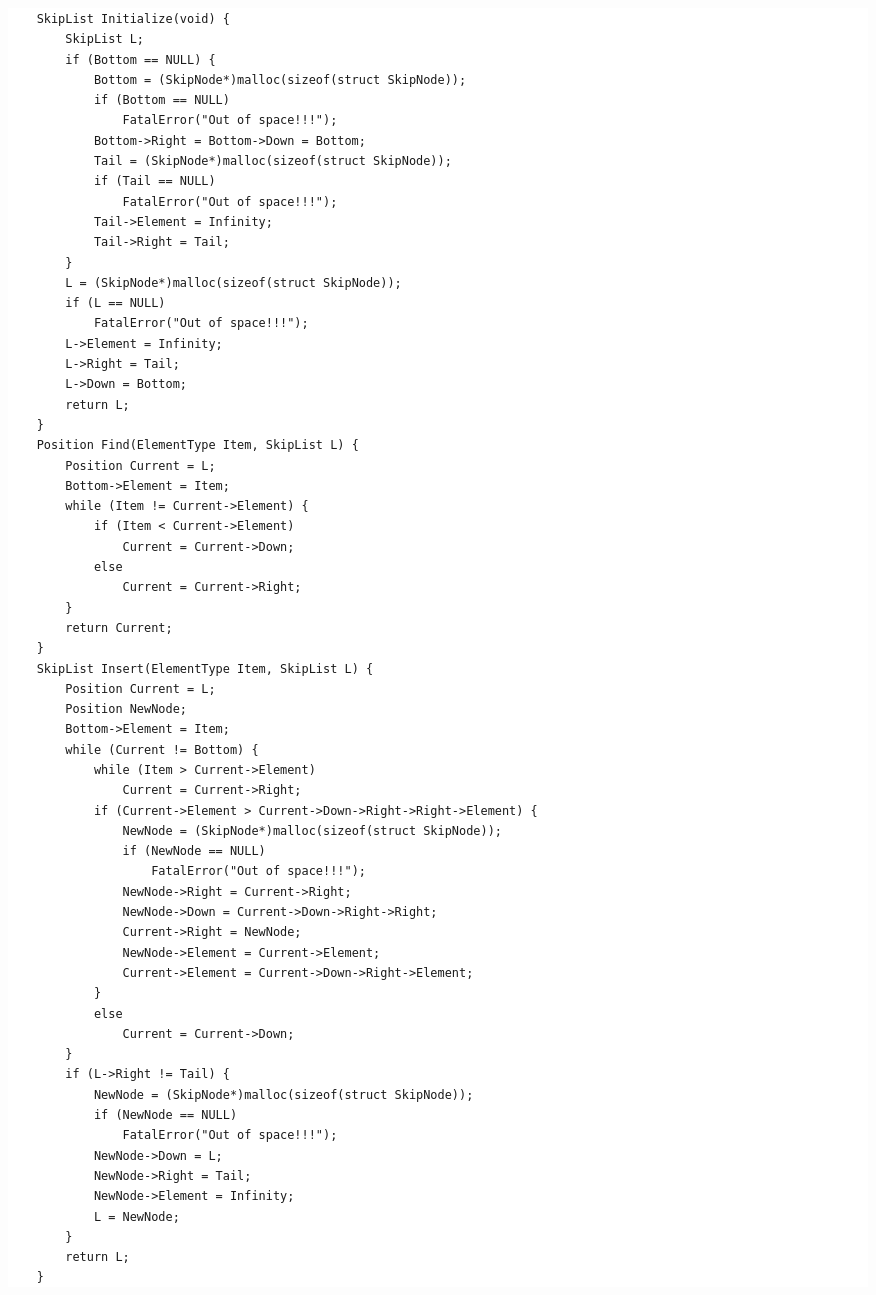 	    SkipList Initialize(void) {
	    	SkipList L;
	    	if (Bottom == NULL) {
	    		Bottom = (SkipNode*)malloc(sizeof(struct SkipNode));
	    		if (Bottom == NULL)
	    			FatalError("Out of space!!!");
	    		Bottom->Right = Bottom->Down = Bottom;
	    		Tail = (SkipNode*)malloc(sizeof(struct SkipNode));
	    		if (Tail == NULL)
	    			FatalError("Out of space!!!");
	    		Tail->Element = Infinity;
	    		Tail->Right = Tail;
	    	}
	    	L = (SkipNode*)malloc(sizeof(struct SkipNode));
	    	if (L == NULL)
	    		FatalError("Out of space!!!");
	    	L->Element = Infinity;
	    	L->Right = Tail;
	    	L->Down = Bottom;
	    	return L;
	    }
	    Position Find(ElementType Item, SkipList L) {
	    	Position Current = L;
	    	Bottom->Element = Item;
	    	while (Item != Current->Element) {
	    		if (Item < Current->Element)
	    			Current = Current->Down;
	    		else
	    			Current = Current->Right;
	    	}
	    	return Current;		
	    }
	    SkipList Insert(ElementType Item, SkipList L) {
	    	Position Current = L;
	    	Position NewNode;
	    	Bottom->Element = Item;
	    	while (Current != Bottom) {
	    		while (Item > Current->Element)
	    			Current = Current->Right;
	    		if (Current->Element > Current->Down->Right->Right->Element) {
	    			NewNode = (SkipNode*)malloc(sizeof(struct SkipNode));
	    			if (NewNode == NULL)
	    				FatalError("Out of space!!!");
	    			NewNode->Right = Current->Right;
	    			NewNode->Down = Current->Down->Right->Right;
	    			Current->Right = NewNode;
	    			NewNode->Element = Current->Element;
	    			Current->Element = Current->Down->Right->Element;
	    		}
	    		else
	    			Current = Current->Down;
	    	}
	    	if (L->Right != Tail) {
	    		NewNode = (SkipNode*)malloc(sizeof(struct SkipNode));
	    		if (NewNode == NULL)
	    			FatalError("Out of space!!!");
	    		NewNode->Down = L;
	    		NewNode->Right = Tail;
	    		NewNode->Element = Infinity;
	    		L = NewNode;
	    	}
	    	return L;
	    }
